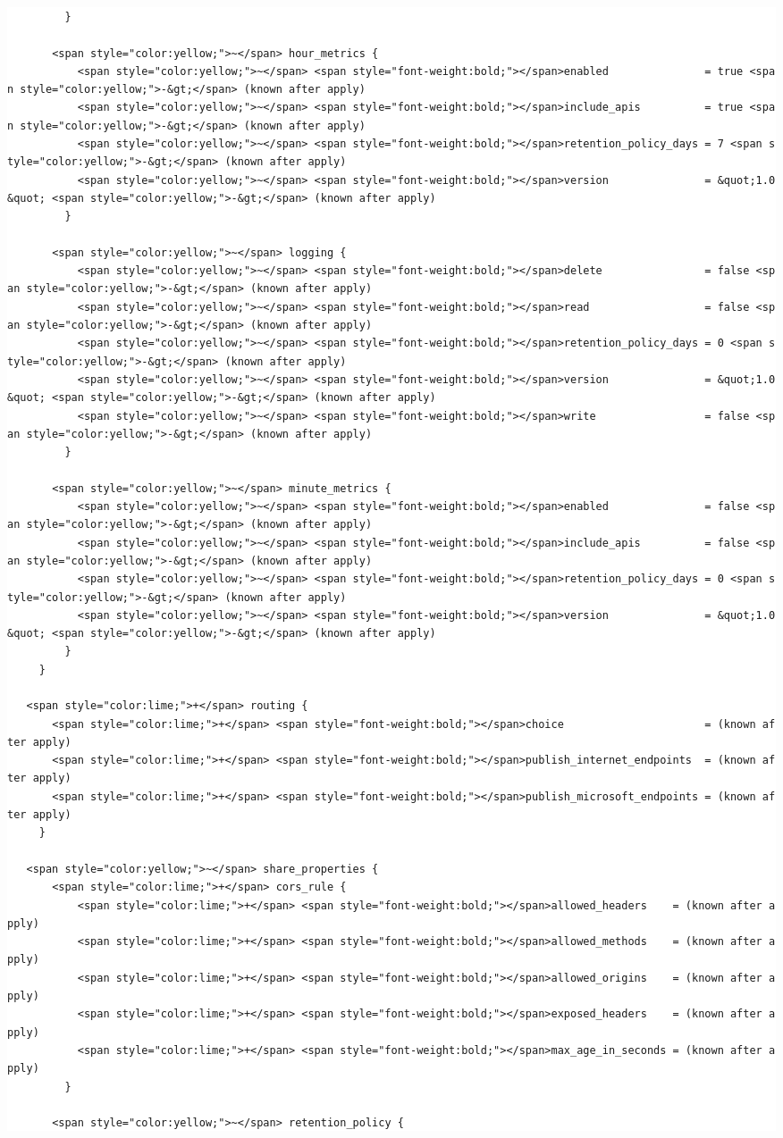    ```
            }

          <span style="color:yellow;">~</span> hour_metrics {
              <span style="color:yellow;">~</span> <span style="font-weight:bold;"></span>enabled               = true <span style="color:yellow;">-&gt;</span> (known after apply)
              <span style="color:yellow;">~</span> <span style="font-weight:bold;"></span>include_apis          = true <span style="color:yellow;">-&gt;</span> (known after apply)
              <span style="color:yellow;">~</span> <span style="font-weight:bold;"></span>retention_policy_days = 7 <span style="color:yellow;">-&gt;</span> (known after apply)
              <span style="color:yellow;">~</span> <span style="font-weight:bold;"></span>version               = &quot;1.0&quot; <span style="color:yellow;">-&gt;</span> (known after apply)
            }

          <span style="color:yellow;">~</span> logging {
              <span style="color:yellow;">~</span> <span style="font-weight:bold;"></span>delete                = false <span style="color:yellow;">-&gt;</span> (known after apply)
              <span style="color:yellow;">~</span> <span style="font-weight:bold;"></span>read                  = false <span style="color:yellow;">-&gt;</span> (known after apply)
              <span style="color:yellow;">~</span> <span style="font-weight:bold;"></span>retention_policy_days = 0 <span style="color:yellow;">-&gt;</span> (known after apply)
              <span style="color:yellow;">~</span> <span style="font-weight:bold;"></span>version               = &quot;1.0&quot; <span style="color:yellow;">-&gt;</span> (known after apply)
              <span style="color:yellow;">~</span> <span style="font-weight:bold;"></span>write                 = false <span style="color:yellow;">-&gt;</span> (known after apply)
            }

          <span style="color:yellow;">~</span> minute_metrics {
              <span style="color:yellow;">~</span> <span style="font-weight:bold;"></span>enabled               = false <span style="color:yellow;">-&gt;</span> (known after apply)
              <span style="color:yellow;">~</span> <span style="font-weight:bold;"></span>include_apis          = false <span style="color:yellow;">-&gt;</span> (known after apply)
              <span style="color:yellow;">~</span> <span style="font-weight:bold;"></span>retention_policy_days = 0 <span style="color:yellow;">-&gt;</span> (known after apply)
              <span style="color:yellow;">~</span> <span style="font-weight:bold;"></span>version               = &quot;1.0&quot; <span style="color:yellow;">-&gt;</span> (known after apply)
            }
        }

      <span style="color:lime;">+</span> routing {
          <span style="color:lime;">+</span> <span style="font-weight:bold;"></span>choice                      = (known after apply)
          <span style="color:lime;">+</span> <span style="font-weight:bold;"></span>publish_internet_endpoints  = (known after apply)
          <span style="color:lime;">+</span> <span style="font-weight:bold;"></span>publish_microsoft_endpoints = (known after apply)
        }

      <span style="color:yellow;">~</span> share_properties {
          <span style="color:lime;">+</span> cors_rule {
              <span style="color:lime;">+</span> <span style="font-weight:bold;"></span>allowed_headers    = (known after apply)
              <span style="color:lime;">+</span> <span style="font-weight:bold;"></span>allowed_methods    = (known after apply)
              <span style="color:lime;">+</span> <span style="font-weight:bold;"></span>allowed_origins    = (known after apply)
              <span style="color:lime;">+</span> <span style="font-weight:bold;"></span>exposed_headers    = (known after apply)
              <span style="color:lime;">+</span> <span style="font-weight:bold;"></span>max_age_in_seconds = (known after apply)
            }

          <span style="color:yellow;">~</span> retention_policy {
   ```